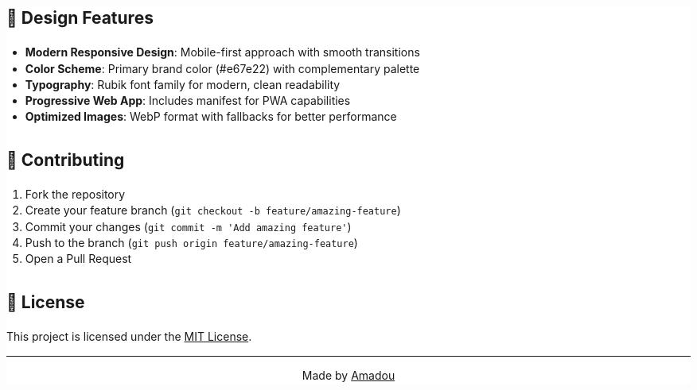 ## 🎨 Design Features

- **Modern Responsive Design**: Mobile-first approach with smooth transitions
- **Color Scheme**: Primary brand color (#e67e22) with complementary palette
- **Typography**: Rubik font family for modern, clean readability
- **Progressive Web App**: Includes manifest for PWA capabilities
- **Optimized Images**: WebP format with fallbacks for better performance

## 🤝 Contributing

1. Fork the repository
2. Create your feature branch (`git checkout -b feature/amazing-feature`)
3. Commit your changes (`git commit -m 'Add amazing feature'`)
4. Push to the branch (`git push origin feature/amazing-feature`)
5. Open a Pull Request

## 📄 License

This project is licensed under the [MIT License](./LICENSE).

---

<p align="center">
  Made by <a href="https://github.com/Amadou-dot">Amadou</a>
</p>
